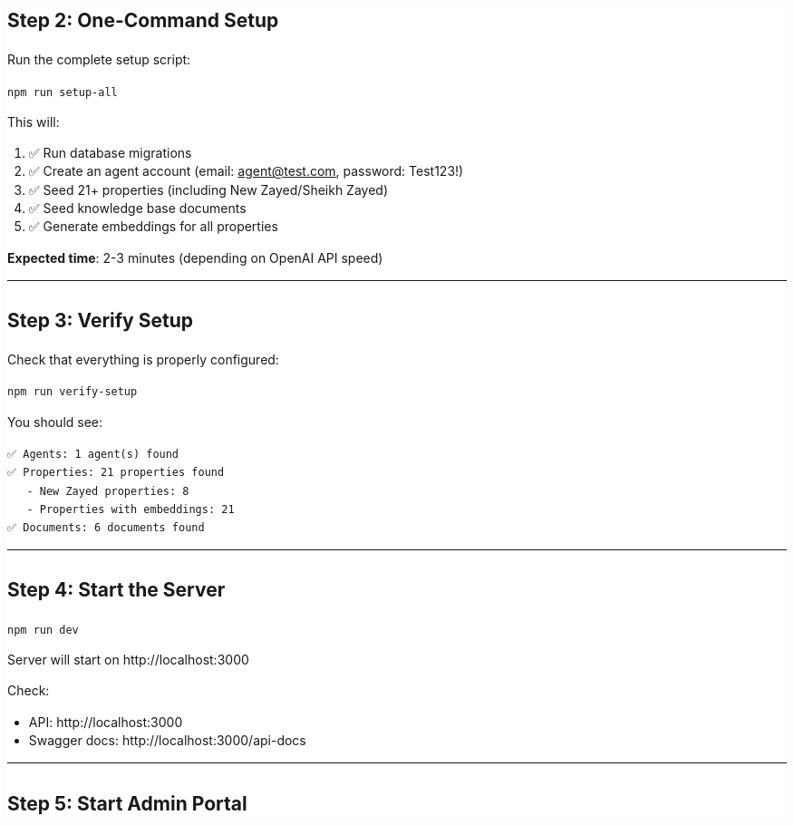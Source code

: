 
## Step 2: One-Command Setup

Run the complete setup script:

```bash
npm run setup-all
```

This will:

1. ✅ Run database migrations
2. ✅ Create an agent account (email: agent@test.com, password: Test123!)
3. ✅ Seed 21+ properties (including New Zayed/Sheikh Zayed)
4. ✅ Seed knowledge base documents
5. ✅ Generate embeddings for all properties

**Expected time**: 2-3 minutes (depending on OpenAI API speed)

---

## Step 3: Verify Setup

Check that everything is properly configured:

```bash
npm run verify-setup
```

You should see:

```
✅ Agents: 1 agent(s) found
✅ Properties: 21 properties found
   - New Zayed properties: 8
   - Properties with embeddings: 21
✅ Documents: 6 documents found
```

---

## Step 4: Start the Server

```bash
npm run dev
```

Server will start on http://localhost:3000

Check:

- API: http://localhost:3000
- Swagger docs: http://localhost:3000/api-docs

---

## Step 5: Start Admin Portal
